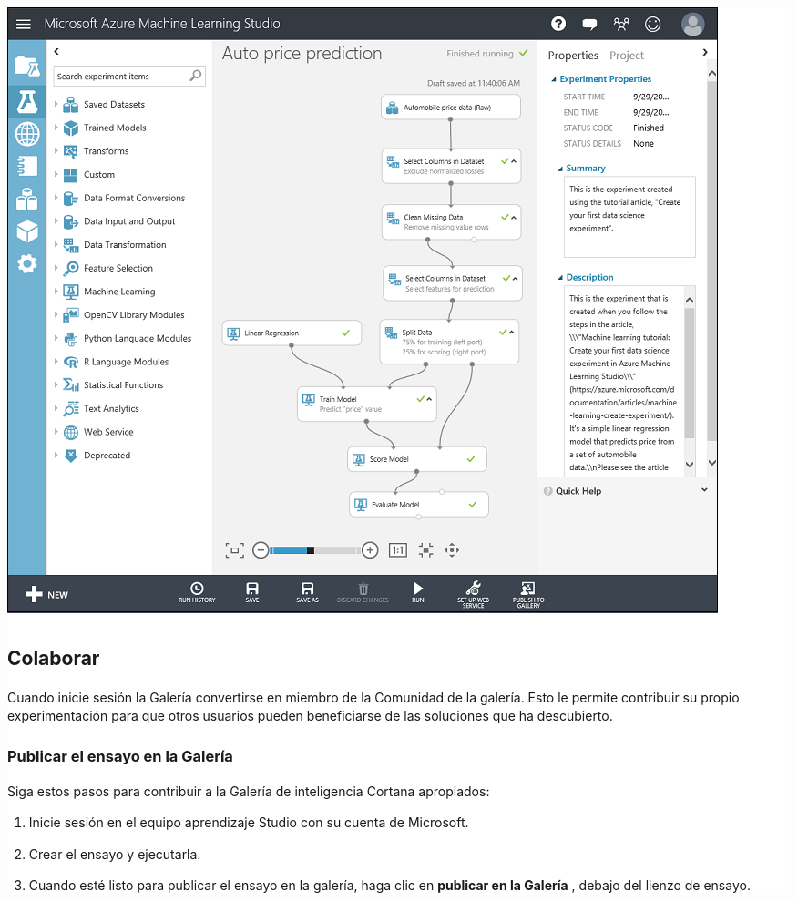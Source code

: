 ![Ensayo abierto en Studio](media\machine-learning-gallery-experiments\experiment-open-in-studio.png)


## <a name="contribute"></a>Colaborar

Cuando inicie sesión la Galería convertirse en miembro de la Comunidad de la galería. Esto le permite contribuir su propio experimentación para que otros usuarios pueden beneficiarse de las soluciones que ha descubierto.

### <a name="publish-your-experiment-to-the-gallery"></a>Publicar el ensayo en la Galería

Siga estos pasos para contribuir a la Galería de inteligencia Cortana apropiados:

1. Inicie sesión en el equipo aprendizaje Studio con su cuenta de Microsoft.

2. Crear el ensayo y ejecutarla.

3. Cuando esté listo para publicar el ensayo en la galería, haga clic en **publicar en la Galería** , debajo del lienzo de ensayo.
